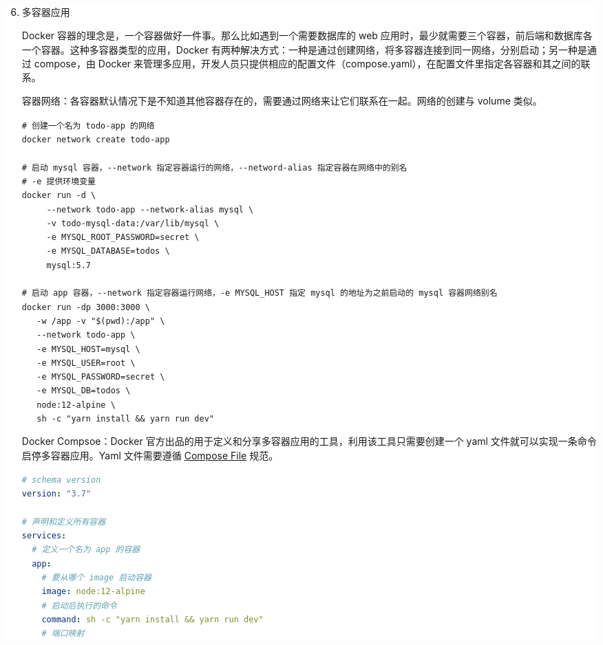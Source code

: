 6.  多容器应用

    Docker 容器的理念是，一个容器做好一件事。那么比如遇到一个需要数据库的 web 应用时，最少就需要三个容器，前后端和数据库各一个容器。这种多容器类型的应用，Docker 有两种解决方式：一种是通过创建网络，将多容器连接到同一网络，分别启动；另一种是通过 compose，由 Docker 来管理多应用，开发人员只提供相应的配置文件（compose.yaml），在配置文件里指定各容器和其之间的联系。

    容器网络：各容器默认情况下是不知道其他容器存在的，需要通过网络来让它们联系在一起。网络的创建与 volume 类似。

    ```shell
    # 创建一个名为 todo-app 的网络
    docker network create todo-app
    
    # 启动 mysql 容器，--network 指定容器运行的网络，--netword-alias 指定容器在网络中的别名
    # -e 提供环境变量
    docker run -d \
         --network todo-app --network-alias mysql \
         -v todo-mysql-data:/var/lib/mysql \
         -e MYSQL_ROOT_PASSWORD=secret \
         -e MYSQL_DATABASE=todos \
         mysql:5.7
    
    # 启动 app 容器，--network 指定容器运行网络，-e MYSQL_HOST 指定 mysql 的地址为之前启动的 mysql 容器网络别名
    docker run -dp 3000:3000 \
       -w /app -v "$(pwd):/app" \
       --network todo-app \
       -e MYSQL_HOST=mysql \
       -e MYSQL_USER=root \
       -e MYSQL_PASSWORD=secret \
       -e MYSQL_DB=todos \
       node:12-alpine \
       sh -c "yarn install && yarn run dev"
    ```

    Docker Compsoe：Docker 官方出品的用于定义和分享多容器应用的工具，利用该工具只需要创建一个 yaml 文件就可以实现一条命令启停多容器应用。Yaml 文件需要遵循 [Compose File](https://docs.docker.com/compose/compose-file/) 规范。

    ```yaml
    # schema version
    version: "3.7"
    
    # 声明和定义所有容器
    services:
      # 定义一个名为 app 的容器
      app:
      	# 要从哪个 image 启动容器
        image: node:12-alpine
        # 启动后执行的命令
        command: sh -c "yarn install && yarn run dev"
        # 端口映射